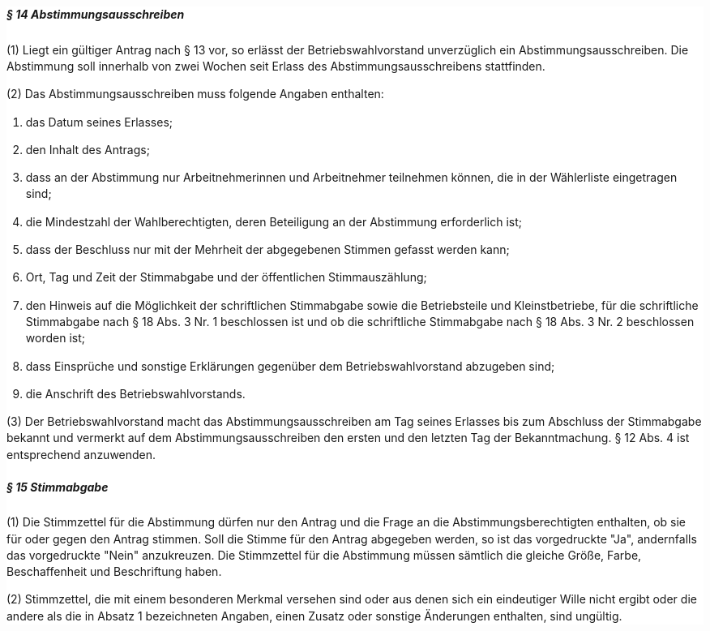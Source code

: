 ##### § 14 Abstimmungsausschreiben

(1) Liegt ein gültiger Antrag nach § 13 vor, so erlässt der
Betriebswahlvorstand unverzüglich ein Abstimmungsausschreiben. Die
Abstimmung soll innerhalb von zwei Wochen seit Erlass des
Abstimmungsausschreibens stattfinden.

(2) Das Abstimmungsausschreiben muss folgende Angaben enthalten:

1.  das Datum seines Erlasses;


2.  den Inhalt des Antrags;


3.  dass an der Abstimmung nur Arbeitnehmerinnen und Arbeitnehmer
    teilnehmen können, die in der Wählerliste eingetragen sind;


4.  die Mindestzahl der Wahlberechtigten, deren Beteiligung an der
    Abstimmung erforderlich ist;


5.  dass der Beschluss nur mit der Mehrheit der abgegebenen Stimmen
    gefasst werden kann;


6.  Ort, Tag und Zeit der Stimmabgabe und der öffentlichen
    Stimmauszählung;


7.  den Hinweis auf die Möglichkeit der schriftlichen Stimmabgabe sowie
    die Betriebsteile und Kleinstbetriebe, für die schriftliche
    Stimmabgabe nach § 18 Abs. 3 Nr. 1 beschlossen ist und ob die
    schriftliche Stimmabgabe nach § 18 Abs. 3 Nr. 2 beschlossen worden
    ist;


8.  dass Einsprüche und sonstige Erklärungen gegenüber dem
    Betriebswahlvorstand abzugeben sind;


9.  die Anschrift des Betriebswahlvorstands.




(3) Der Betriebswahlvorstand macht das Abstimmungsausschreiben am Tag
seines Erlasses bis zum Abschluss der Stimmabgabe bekannt und vermerkt
auf dem Abstimmungsausschreiben den ersten und den letzten Tag der
Bekanntmachung. § 12 Abs. 4 ist entsprechend anzuwenden.

##### § 15 Stimmabgabe

(1) Die Stimmzettel für die Abstimmung dürfen nur den Antrag und die
Frage an die Abstimmungsberechtigten enthalten, ob sie für oder gegen
den Antrag stimmen. Soll die Stimme für den Antrag abgegeben werden,
so ist das vorgedruckte "Ja", andernfalls das vorgedruckte "Nein"
anzukreuzen. Die Stimmzettel für die Abstimmung müssen sämtlich die
gleiche Größe, Farbe, Beschaffenheit und Beschriftung haben.

(2) Stimmzettel, die mit einem besonderen Merkmal versehen sind oder
aus denen sich ein eindeutiger Wille nicht ergibt oder die andere als
die in Absatz 1 bezeichneten Angaben, einen Zusatz oder sonstige
Änderungen enthalten, sind ungültig.
